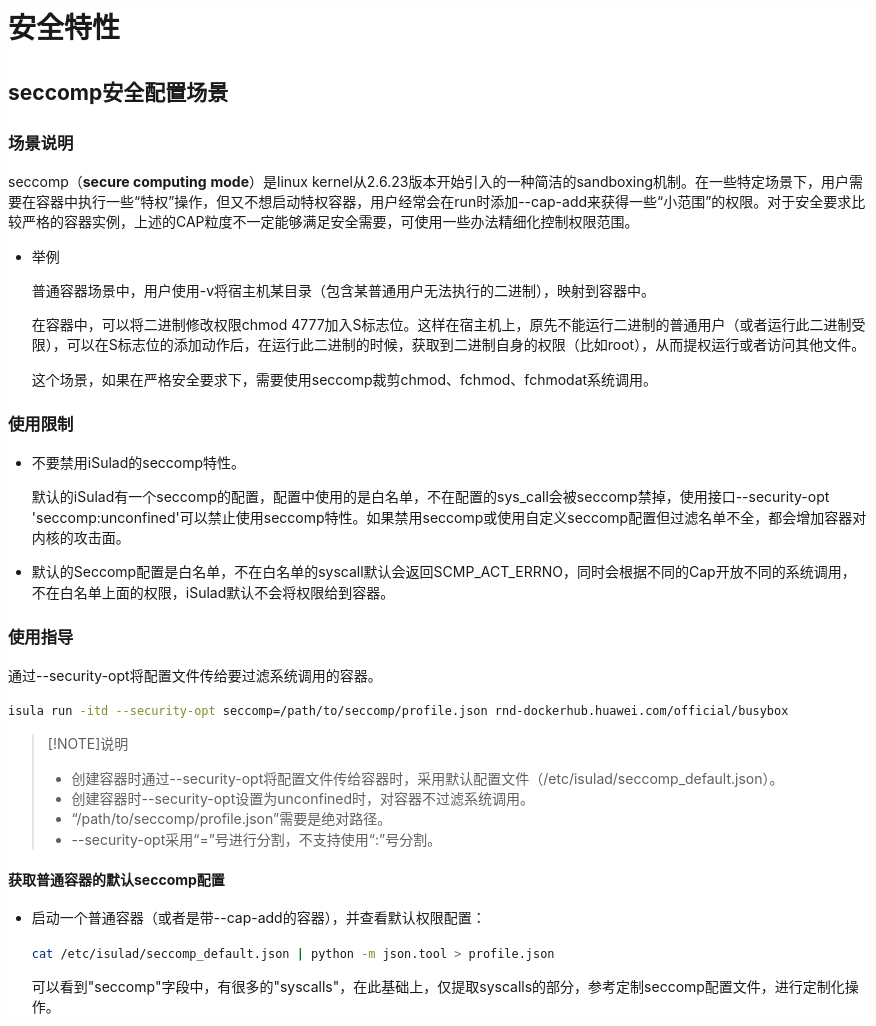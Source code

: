 # 安全特性

## seccomp安全配置场景

### 场景说明

seccomp（**secure computing** **mode**）是linux kernel从2.6.23版本开始引入的一种简洁的sandboxing机制。在一些特定场景下，用户需要在容器中执行一些“特权”操作，但又不想启动特权容器，用户经常会在run时添加--cap-add来获得一些“小范围”的权限。对于安全要求比较严格的容器实例，上述的CAP粒度不一定能够满足安全需要，可使用一些办法精细化控制权限范围。

- 举例

    普通容器场景中，用户使用-v将宿主机某目录（包含某普通用户无法执行的二进制），映射到容器中。

    在容器中，可以将二进制修改权限chmod 4777加入S标志位。这样在宿主机上，原先不能运行二进制的普通用户（或者运行此二进制受限），可以在S标志位的添加动作后，在运行此二进制的时候，获取到二进制自身的权限（比如root），从而提权运行或者访问其他文件。

    这个场景，如果在严格安全要求下，需要使用seccomp裁剪chmod、fchmod、fchmodat系统调用。

### 使用限制

- 不要禁用iSulad的seccomp特性。
    
    默认的iSulad有一个seccomp的配置，配置中使用的是白名单，不在配置的sys_call会被seccomp禁掉，使用接口--security-opt 'seccomp:unconfined'可以禁止使用seccomp特性。如果禁用seccomp或使用自定义seccomp配置但过滤名单不全，都会增加容器对内核的攻击面。

- 默认的Seccomp配置是白名单，不在白名单的syscall默认会返回SCMP_ACT_ERRNO，同时会根据不同的Cap开放不同的系统调用，不在白名单上面的权限，iSulad默认不会将权限给到容器。

### 使用指导

通过--security-opt将配置文件传给要过滤系统调用的容器。

```bash
isula run -itd --security-opt seccomp=/path/to/seccomp/profile.json rnd-dockerhub.huawei.com/official/busybox
```

> [!NOTE]说明
>
> - 创建容器时通过--security-opt将配置文件传给容器时，采用默认配置文件（/etc/isulad/seccomp\_default.json）。
> - 创建容器时--security-opt设置为unconfined时，对容器不过滤系统调用。
> - “/path/to/seccomp/profile.json”需要是绝对路径。
> - --security-opt采用“=”号进行分割，不支持使用“:”号分割。

#### 获取普通容器的默认seccomp配置<a name="zh-cn_topic_0183112366_section16304185318140"></a>

- 启动一个普通容器（或者是带--cap-add的容器），并查看默认权限配置：

    ```bash
    cat /etc/isulad/seccomp_default.json | python -m json.tool > profile.json
    ```

    可以看到"seccomp"字段中，有很多的"syscalls"，在此基础上，仅提取syscalls的部分，参考定制seccomp配置文件，进行定制化操作。
